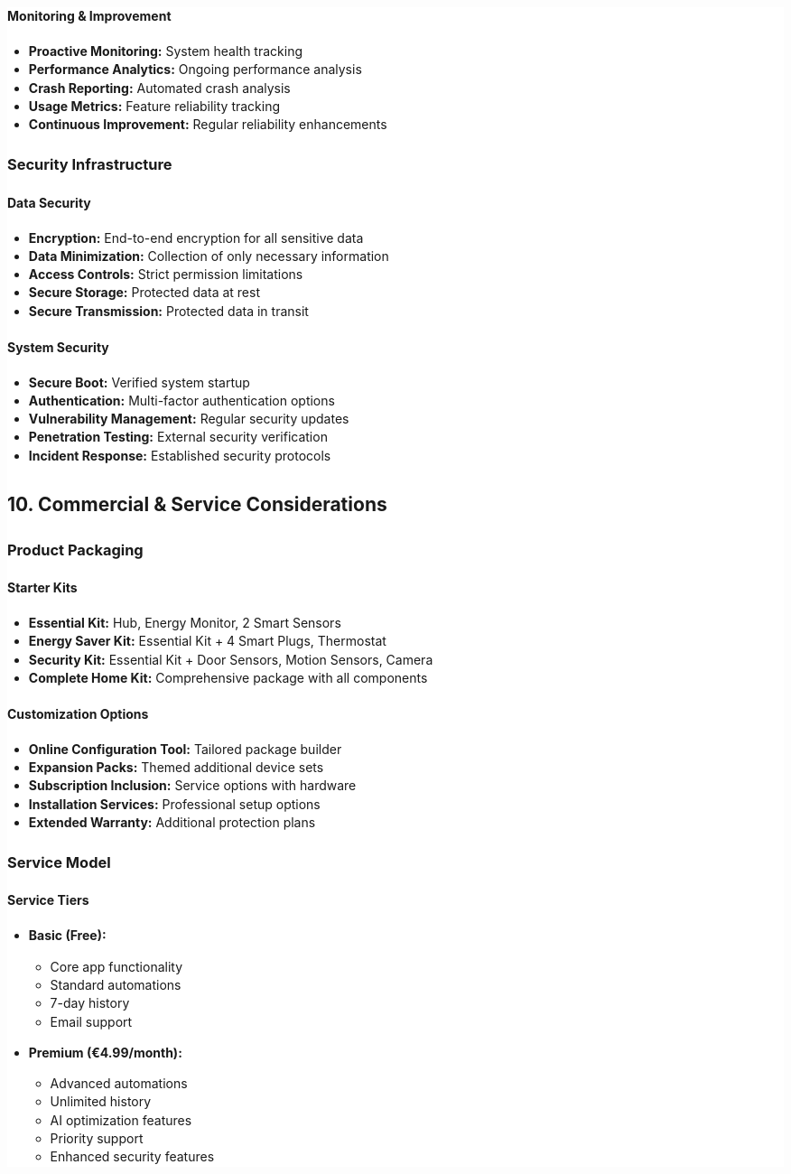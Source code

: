 #### Monitoring & Improvement
- **Proactive Monitoring:** System health tracking
- **Performance Analytics:** Ongoing performance analysis
- **Crash Reporting:** Automated crash analysis
- **Usage Metrics:** Feature reliability tracking
- **Continuous Improvement:** Regular reliability enhancements

### Security Infrastructure

#### Data Security
- **Encryption:** End-to-end encryption for all sensitive data
- **Data Minimization:** Collection of only necessary information
- **Access Controls:** Strict permission limitations
- **Secure Storage:** Protected data at rest
- **Secure Transmission:** Protected data in transit

#### System Security
- **Secure Boot:** Verified system startup
- **Authentication:** Multi-factor authentication options
- **Vulnerability Management:** Regular security updates
- **Penetration Testing:** External security verification
- **Incident Response:** Established security protocols

## 10. Commercial & Service Considerations

### Product Packaging

#### Starter Kits
- **Essential Kit:** Hub, Energy Monitor, 2 Smart Sensors
- **Energy Saver Kit:** Essential Kit + 4 Smart Plugs, Thermostat
- **Security Kit:** Essential Kit + Door Sensors, Motion Sensors, Camera
- **Complete Home Kit:** Comprehensive package with all components

#### Customization Options
- **Online Configuration Tool:** Tailored package builder
- **Expansion Packs:** Themed additional device sets
- **Subscription Inclusion:** Service options with hardware
- **Installation Services:** Professional setup options
- **Extended Warranty:** Additional protection plans

### Service Model

#### Service Tiers
- **Basic (Free):**
  - Core app functionality
  - Standard automations
  - 7-day history
  - Email support

- **Premium (€4.99/month):**
  - Advanced automations
  - Unlimited history
  - AI optimization features
  - Priority support
  - Enhanced security features
